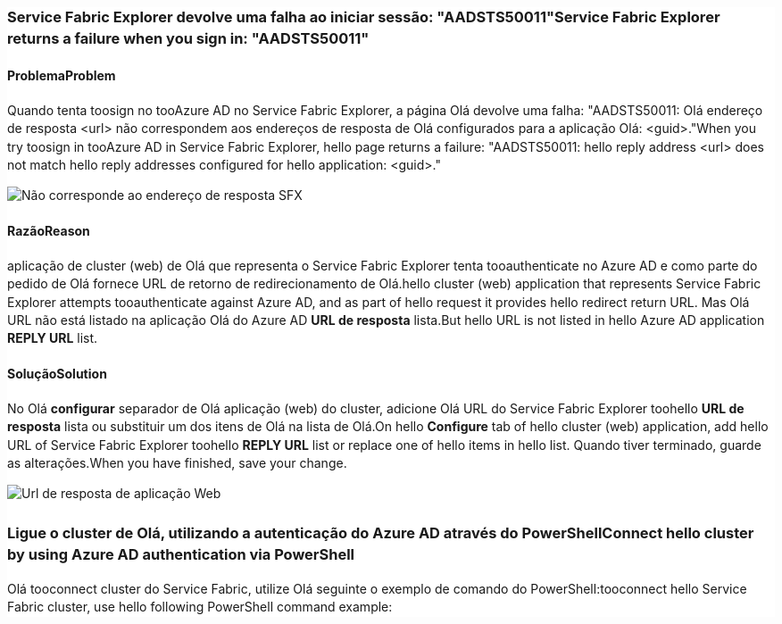 ### <a name="service-fabric-explorer-returns-a-failure-when-you-sign-in-aadsts50011"></a><span data-ttu-id="6e429-344">Service Fabric Explorer devolve uma falha ao iniciar sessão: "AADSTS50011"</span><span class="sxs-lookup"><span data-stu-id="6e429-344">Service Fabric Explorer returns a failure when you sign in: "AADSTS50011"</span></span>
#### <a name="problem"></a><span data-ttu-id="6e429-345">Problema</span><span class="sxs-lookup"><span data-stu-id="6e429-345">Problem</span></span>
<span data-ttu-id="6e429-346">Quando tenta toosign no tooAzure AD no Service Fabric Explorer, a página Olá devolve uma falha: "AADSTS50011: Olá endereço de resposta &lt;url&gt; não correspondem aos endereços de resposta de Olá configurados para a aplicação Olá: &lt;guid&gt;."</span><span class="sxs-lookup"><span data-stu-id="6e429-346">When you try toosign in tooAzure AD in Service Fabric Explorer, hello page returns a failure: "AADSTS50011: hello reply address &lt;url&gt; does not match hello reply addresses configured for hello application: &lt;guid&gt;."</span></span>

![Não corresponde ao endereço de resposta SFX][sfx-reply-address-not-match]

#### <a name="reason"></a><span data-ttu-id="6e429-348">Razão</span><span class="sxs-lookup"><span data-stu-id="6e429-348">Reason</span></span>
<span data-ttu-id="6e429-349">aplicação de cluster (web) de Olá que representa o Service Fabric Explorer tenta tooauthenticate no Azure AD e como parte do pedido de Olá fornece URL de retorno de redirecionamento de Olá.</span><span class="sxs-lookup"><span data-stu-id="6e429-349">hello cluster (web) application that represents Service Fabric Explorer attempts tooauthenticate against Azure AD, and as part of hello request it provides hello redirect return URL.</span></span> <span data-ttu-id="6e429-350">Mas Olá URL não está listado na aplicação Olá do Azure AD **URL de resposta** lista.</span><span class="sxs-lookup"><span data-stu-id="6e429-350">But hello URL is not listed in hello Azure AD application **REPLY URL** list.</span></span>

#### <a name="solution"></a><span data-ttu-id="6e429-351">Solução</span><span class="sxs-lookup"><span data-stu-id="6e429-351">Solution</span></span>
<span data-ttu-id="6e429-352">No Olá **configurar** separador de Olá aplicação (web) do cluster, adicione Olá URL do Service Fabric Explorer toohello **URL de resposta** lista ou substituir um dos itens de Olá na lista de Olá.</span><span class="sxs-lookup"><span data-stu-id="6e429-352">On hello **Configure** tab of hello cluster (web) application, add hello URL of Service Fabric Explorer toohello **REPLY URL** list or replace one of hello items in hello list.</span></span> <span data-ttu-id="6e429-353">Quando tiver terminado, guarde as alterações.</span><span class="sxs-lookup"><span data-stu-id="6e429-353">When you have finished, save your change.</span></span>

![Url de resposta de aplicação Web][web-application-reply-url]

### <a name="connect-hello-cluster-by-using-azure-ad-authentication-via-powershell"></a><span data-ttu-id="6e429-355">Ligue o cluster de Olá, utilizando a autenticação do Azure AD através do PowerShell</span><span class="sxs-lookup"><span data-stu-id="6e429-355">Connect hello cluster by using Azure AD authentication via PowerShell</span></span>
<span data-ttu-id="6e429-356">Olá tooconnect cluster do Service Fabric, utilize Olá seguinte o exemplo de comando do PowerShell:</span><span class="sxs-lookup"><span data-stu-id="6e429-356">tooconnect hello Service Fabric cluster, use hello following PowerShell command example:</span></span>


[azure-classic-portal]: https://manage.windowsazure.com
[service-fabric-rp-helpers]: https://github.com/ChackDan/Service-Fabric/tree/master/Scripts/ServiceFabricRPHelpers
[service-fabric-cluster-security]: service-fabric-cluster-security.md
[active-directory-howto-tenant]: ../active-directory/active-directory-howto-tenant.md
[service-fabric-visualizing-your-cluster]: service-fabric-visualizing-your-cluster.md
[service-fabric-manage-application-in-visual-studio]: service-fabric-manage-application-in-visual-studio.md
[azure-quickstart-templates]: https://github.com/Azure/azure-quickstart-templates
[service-fabric-secure-cluster-5-node-1-nodetype]: https://github.com/Azure/azure-quickstart-templates/blob/master/service-fabric-secure-cluster-5-node-1-nodetype/
[resource-group-template-deploy]: https://azure.microsoft.com/documentation/articles/resource-group-template-deploy/
[x509-certificates-and-service-fabric]: service-fabric-cluster-security.md#x509-certificates-and-service-fabric
[cluster-security-arm-dependency-map]: ./media/service-fabric-cluster-creation-via-arm/cluster-security-arm-dependency-map.png
[cluster-security-cert-installation]: ./media/service-fabric-cluster-creation-via-arm/cluster-security-cert-installation.png
[assign-users-to-roles-button]: ./media/service-fabric-cluster-creation-via-arm/assign-users-to-roles-button.png
[assign-users-to-roles-dialog]: ./media/service-fabric-cluster-creation-via-arm/assign-users-to-roles.png
[sfx-select-certificate-dialog]: ./media/service-fabric-cluster-creation-via-arm/sfx-select-certificate-dialog.png
[sfx-reply-address-not-match]: ./media/service-fabric-cluster-creation-via-arm/sfx-reply-address-not-match.png
[web-application-reply-url]: ./media/service-fabric-cluster-creation-via-arm/web-application-reply-url.png